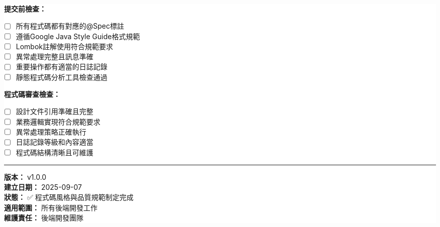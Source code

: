 **提交前檢查：**
- [ ] 所有程式碼都有對應的@Spec標註
- [ ] 遵循Google Java Style Guide格式規範
- [ ] Lombok註解使用符合規範要求
- [ ] 異常處理完整且訊息準確
- [ ] 重要操作都有適當的日誌記錄
- [ ] 靜態程式碼分析工具檢查通過

**程式碼審查檢查：**
- [ ] 設計文件引用準確且完整
- [ ] 業務邏輯實現符合規範要求
- [ ] 異常處理策略正確執行
- [ ] 日誌記錄等級和內容適當
- [ ] 程式碼結構清晰且可維護

---

**版本：** v1.0.0  
**建立日期：** 2025-09-07  
**狀態：** ✅ 程式碼風格與品質規範制定完成  
**適用範圍：** 所有後端開發工作  
**維護責任：** 後端開發團隊